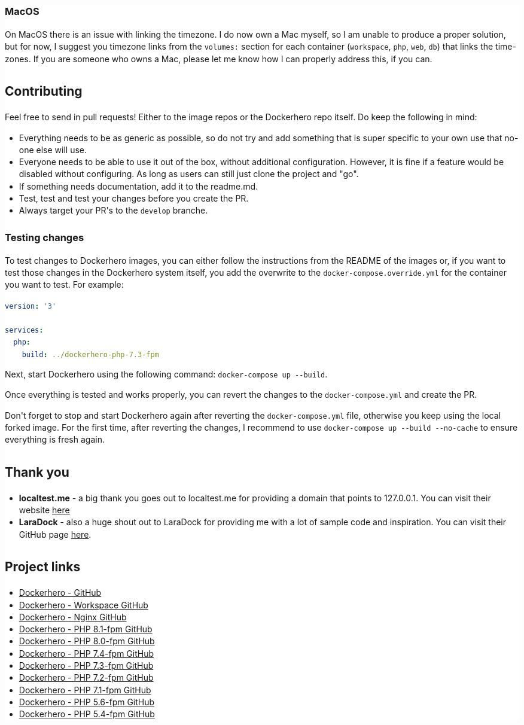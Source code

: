### MacOS
On MacOS there is an issue with linking the timezone. I do now own a Mac myself, so I am unable to produce a proper solution, but for now, I suggest you timezone links from the `volumes:` section for each container (`workspace`, `php`, `web`, `db`) that links the time-zones. If you are someone who owns a Mac, please let me know how I can properly address this, if you can.

## Contributing

Feel free to send in pull requests! Either to the image repos or the Dockerhero repo itself. Do keep the following in mind:

- Everything needs to be as generic as possible, so do not try and add something that is super specific to your own use that no-one else will use.
- Everyone needs to be able to use it out of the box, without additional configuration. However, it is fine if a feature would be disabled without configuring. As long as users can still just clone the project and "go".
- If something needs documentation, add it to the readme.md.
- Test, test and test your changes before you create the PR.
- Always target your PR's to the `develop` branche.

### Testing changes
To test changes to Dockerhero images, you can either follow the instructions from the README of the images or, if you want to test those changes in the Dockerhero system itself, you add the overwrite to the `docker-compose.override.yml` for the container you want to test. For example:
```yml
version: '3'

services:
  php:
    build: ../dockerhero-php-7.3-fpm
```

Next, start Dockerhero using the following command: `docker-compose up --build`.

Once everything is tested and works properly, you can revert the changes to the `docker-compose.yml` and create the PR.

Don't forget to stop and start Dockerhero again after reverting the `docker-compose.yml` file, otherwise you keep using the local forked image. For the first time, after reverting the changes, I recommend to use `docker-compose up --build --no-cache` to ensure everything is fresh again.

## Thank you

- **localtest.me** - a big thank you goes out to localtest.me for providing a domain that points to 127.0.0.1\. You can visit their website [here](http://readme.localtest.me/)
- **LaraDock** - also a huge shout out to LaraDock for providing me with a lot of sample code and inspiration. You can visit their GitHub page [here](https://github.com/LaraDock/laradock).

## Project links

- [Dockerhero - GitHub](https://github.com/johanvanhelden/dockerhero)
- [Dockerhero - Workspace GitHub](https://github.com/johanvanhelden/dockerhero-workspace)
- [Dockerhero - Nginx GitHub](https://github.com/johanvanhelden/dockerhero-nginx)
- [Dockerhero - PHP 8.1-fpm GitHub](https://github.com/johanvanhelden/dockerhero-php-8.1-fpm)
- [Dockerhero - PHP 8.0-fpm GitHub](https://github.com/johanvanhelden/dockerhero-php-8.0-fpm)
- [Dockerhero - PHP 7.4-fpm GitHub](https://github.com/johanvanhelden/dockerhero-php-7.4-fpm)
- [Dockerhero - PHP 7.3-fpm GitHub](https://github.com/johanvanhelden/dockerhero-php-7.3-fpm)
- [Dockerhero - PHP 7.2-fpm GitHub](https://github.com/johanvanhelden/dockerhero-php-7.2-fpm)
- [Dockerhero - PHP 7.1-fpm GitHub](https://github.com/johanvanhelden/dockerhero-php-7.1-fpm)
- [Dockerhero - PHP 5.6-fpm GitHub](https://github.com/johanvanhelden/dockerhero-php-5.6-fpm)
- [Dockerhero - PHP 5.4-fpm GitHub](https://github.com/johanvanhelden/dockerhero-php-5.4-fpm)

